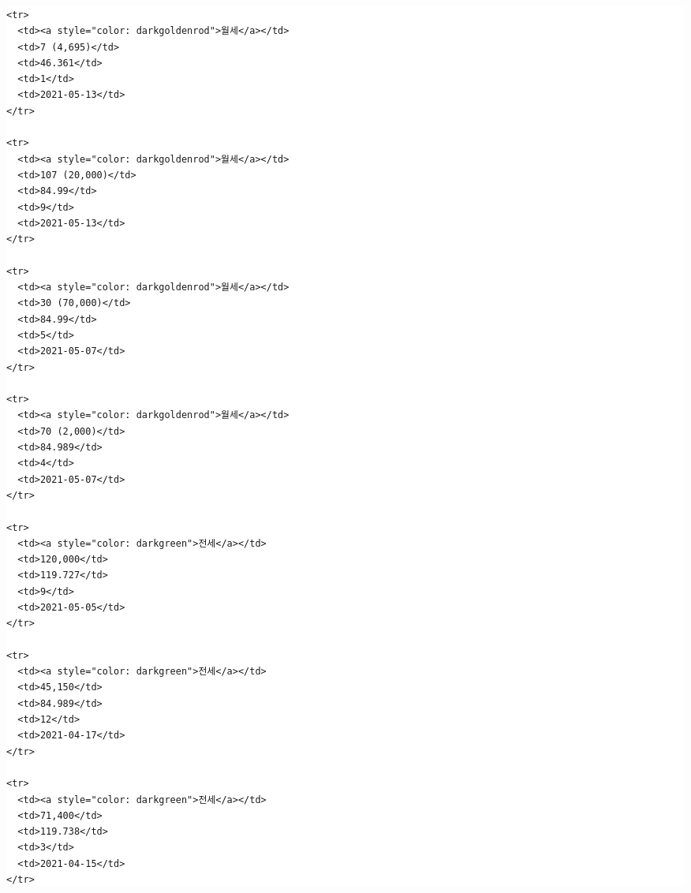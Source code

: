    <tr>
      <td><a style="color: darkgoldenrod">월세</a></td>
      <td>7 (4,695)</td>
      <td>46.361</td>
      <td>1</td>
      <td>2021-05-13</td>
    </tr>
      
    <tr>
      <td><a style="color: darkgoldenrod">월세</a></td>
      <td>107 (20,000)</td>
      <td>84.99</td>
      <td>9</td>
      <td>2021-05-13</td>
    </tr>
      
    <tr>
      <td><a style="color: darkgoldenrod">월세</a></td>
      <td>30 (70,000)</td>
      <td>84.99</td>
      <td>5</td>
      <td>2021-05-07</td>
    </tr>
      
    <tr>
      <td><a style="color: darkgoldenrod">월세</a></td>
      <td>70 (2,000)</td>
      <td>84.989</td>
      <td>4</td>
      <td>2021-05-07</td>
    </tr>
      
    <tr>
      <td><a style="color: darkgreen">전세</a></td>
      <td>120,000</td>
      <td>119.727</td>
      <td>9</td>
      <td>2021-05-05</td>
    </tr>
      
    <tr>
      <td><a style="color: darkgreen">전세</a></td>
      <td>45,150</td>
      <td>84.989</td>
      <td>12</td>
      <td>2021-04-17</td>
    </tr>
      
    <tr>
      <td><a style="color: darkgreen">전세</a></td>
      <td>71,400</td>
      <td>119.738</td>
      <td>3</td>
      <td>2021-04-15</td>
    </tr>
      